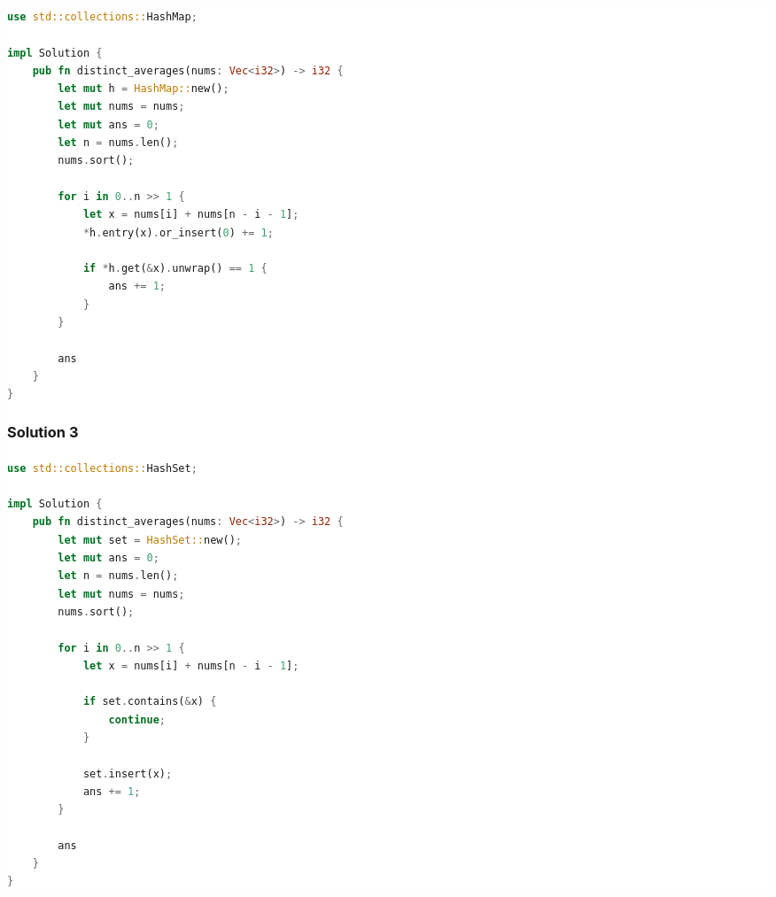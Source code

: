 ```rust
use std::collections::HashMap;

impl Solution {
    pub fn distinct_averages(nums: Vec<i32>) -> i32 {
        let mut h = HashMap::new();
        let mut nums = nums;
        let mut ans = 0;
        let n = nums.len();
        nums.sort();

        for i in 0..n >> 1 {
            let x = nums[i] + nums[n - i - 1];
            *h.entry(x).or_insert(0) += 1;

            if *h.get(&x).unwrap() == 1 {
                ans += 1;
            }
        }

        ans
    }
}
```



### Solution 3



```rust
use std::collections::HashSet;

impl Solution {
    pub fn distinct_averages(nums: Vec<i32>) -> i32 {
        let mut set = HashSet::new();
        let mut ans = 0;
        let n = nums.len();
        let mut nums = nums;
        nums.sort();

        for i in 0..n >> 1 {
            let x = nums[i] + nums[n - i - 1];

            if set.contains(&x) {
                continue;
            }

            set.insert(x);
            ans += 1;
        }

        ans
    }
}
```




